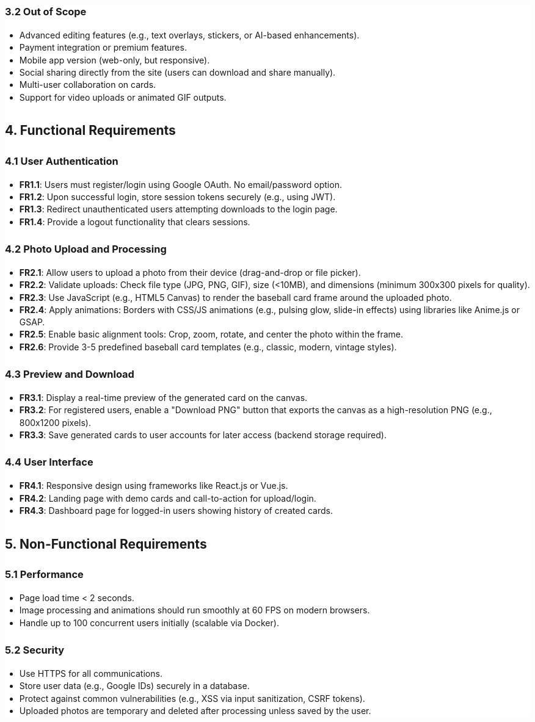 ### 3.2 Out of Scope
- Advanced editing features (e.g., text overlays, stickers, or AI-based enhancements).
- Payment integration or premium features.
- Mobile app version (web-only, but responsive).
- Social sharing directly from the site (users can download and share manually).
- Multi-user collaboration on cards.
- Support for video uploads or animated GIF outputs.

## 4. Functional Requirements
### 4.1 User Authentication
- **FR1.1**: Users must register/login using Google OAuth. No email/password option.
- **FR1.2**: Upon successful login, store session tokens securely (e.g., using JWT).
- **FR1.3**: Redirect unauthenticated users attempting downloads to the login page.
- **FR1.4**: Provide a logout functionality that clears sessions.

### 4.2 Photo Upload and Processing
- **FR2.1**: Allow users to upload a photo from their device (drag-and-drop or file picker).
- **FR2.2**: Validate uploads: Check file type (JPG, PNG, GIF), size (<10MB), and dimensions (minimum 300x300 pixels for quality).
- **FR2.3**: Use JavaScript (e.g., HTML5 Canvas) to render the baseball card frame around the uploaded photo.
- **FR2.4**: Apply animations: Borders with CSS/JS animations (e.g., pulsing glow, slide-in effects) using libraries like Anime.js or GSAP.
- **FR2.5**: Enable basic alignment tools: Crop, zoom, rotate, and center the photo within the frame.
- **FR2.6**: Provide 3-5 predefined baseball card templates (e.g., classic, modern, vintage styles).

### 4.3 Preview and Download
- **FR3.1**: Display a real-time preview of the generated card on the canvas.
- **FR3.2**: For registered users, enable a "Download PNG" button that exports the canvas as a high-resolution PNG (e.g., 800x1200 pixels).
- **FR3.3**: Save generated cards to user accounts for later access (backend storage required).

### 4.4 User Interface
- **FR4.1**: Responsive design using frameworks like React.js or Vue.js.
- **FR4.2**: Landing page with demo cards and call-to-action for upload/login.
- **FR4.3**: Dashboard page for logged-in users showing history of created cards.

## 5. Non-Functional Requirements
### 5.1 Performance
- Page load time < 2 seconds.
- Image processing and animations should run smoothly at 60 FPS on modern browsers.
- Handle up to 100 concurrent users initially (scalable via Docker).

### 5.2 Security
- Use HTTPS for all communications.
- Store user data (e.g., Google IDs) securely in a database.
- Protect against common vulnerabilities (e.g., XSS via input sanitization, CSRF tokens).
- Uploaded photos are temporary and deleted after processing unless saved by the user.
